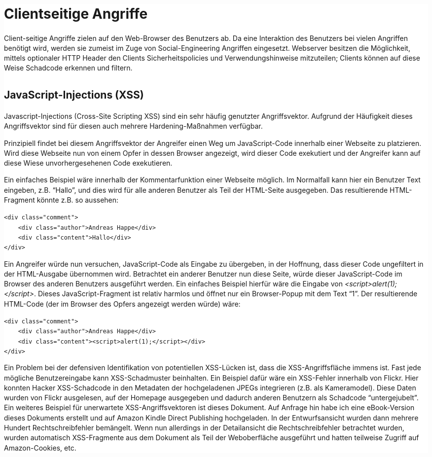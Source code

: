 # Clientseitige Angriffe

Client-seitige Angriffe zielen auf den Web-Browser des Benutzers ab. Da
eine Interaktion des Benutzers bei vielen Angriffen benötigt wird,
werden sie zumeist im Zuge von Social-Engineering Angriffen eingesetzt.
Webserver besitzen die Möglichkeit, mittels optionaler HTTP Header den
Clients Sicherheitspolicies und Verwendungshinweise mitzuteilen; Clients
können auf diese Weise Schadcode erkennen und filtern.

## JavaScript-Injections (XSS)

Javascript-Injections (Cross-Site Scripting XSS) sind ein sehr häufig
genutzter Angriffsvektor. Aufgrund der Häufigkeit dieses Angriffsvektor
sind für diesen auch mehrere Hardening-Maßnahmen verfügbar.

Prinzipiell findet bei diesem Angriffsvektor der Angreifer einen Weg um
JavaScript-Code innerhalb einer Webseite zu platzieren. Wird diese
Webseite nun von einem Opfer in dessen Browser angezeigt, wird dieser
Code exekutiert und der Angreifer kann auf diese Wiese unvorhergesehenen
Code exekutieren.

Ein einfaches Beispiel wäre innerhalb der Kommentarfunktion einer
Webseite möglich. Im Normalfall kann hier ein Benutzer Text eingeben,
z.B. “Hallo”, und dies wird für alle anderen Benutzer als Teil der
HTML-Seite ausgegeben. Das resultierende HTML-Fragment könnte z.B. so
aussehen:

    <div class="comment">
        <div class="author">Andreas Happe</div>
        <div class="content">Hallo</div>
    </div>

Ein Angreifer würde nun versuchen, JavaScript-Code als Eingabe zu
übergeben, in der Hoffnung, dass dieser Code ungefiltert in der
HTML-Ausgabe übernommen wird. Betrachtet ein anderer Benutzer nun diese
Seite, würde dieser JavaScript-Code im Browser des anderen Benutzers
ausgeführt werden. Ein einfaches Beispiel hierfür wäre die Eingabe von
*&lt;script&gt;alert(1);&lt;/script&gt;*. Dieses JavaScript-Fragment ist
relativ harmlos und öffnet nur ein Browser-Popup mit dem Text “1”. Der
resultierende HTML-Code (der im Browser des Opfers angezeigt werden
würde) wäre:

    <div class="comment">
        <div class="author">Andreas Happe</div>
        <div class="content"><script>alert(1);</script></div>
    </div>

Ein Problem bei der defensiven Identifikation von potentiellen
XSS-Lücken ist, dass die XSS-Angriffsfläche immens ist. Fast jede
mögliche Benutzereingabe kann XSS-Schadmuster beinhalten. Ein Beispiel
dafür wäre ein XSS-Fehler innerhalb von Flickr. Hier konnten Hacker
XSS-Schadcode in den Metadaten der hochgeladenen JPEGs integrieren (z.B.
als Kameramodel). Diese Daten wurden von Flickr ausgelesen, auf der
Homepage ausgegeben und dadurch anderen Benutzern als Schadcode
“untergejubelt”. Ein weiteres Beispiel für unerwartete
XSS-Angriffsvektoren ist dieses Dokument. Auf Anfrage hin habe ich eine
eBook-Version dieses Dokuments erstellt und auf Amazon Kindle Direct
Publishing hochgeladen. In der Entwurfsansicht wurden dann mehrere
Hundert Rechtschreibfehler bemängelt. Wenn nun allerdings in der
Detailansicht die Rechtschreibfehler betrachtet wurden, wurden
automatisch XSS-Fragmente aus dem Dokument als Teil der Weboberfläche
ausgeführt und hatten teilweise Zugriff auf Amazon-Cookies, etc.
